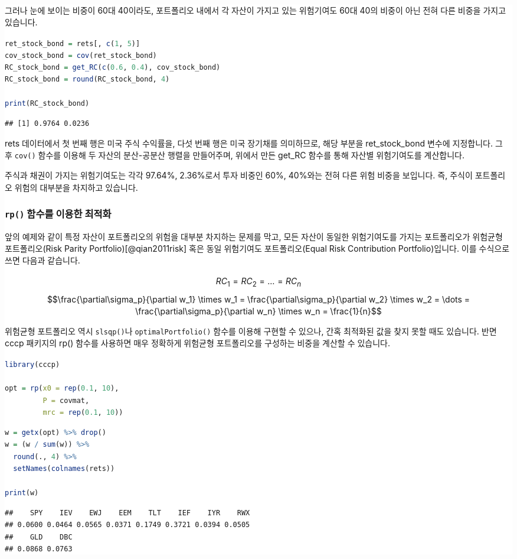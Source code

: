 그러나 눈에 보이는 비중이 60대 40이라도, 포트폴리오 내에서 각 자산이 가지고 있는 위험기여도 60대 40의 비중이 아닌 전혀 다른 비중을 가지고 있습니다.


```r
ret_stock_bond = rets[, c(1, 5)]
cov_stock_bond = cov(ret_stock_bond)
RC_stock_bond = get_RC(c(0.6, 0.4), cov_stock_bond)
RC_stock_bond = round(RC_stock_bond, 4)

print(RC_stock_bond)
```

```
## [1] 0.9764 0.0236
```

rets 데이터에서 첫 번째 행은 미국 주식 수익률을, 다섯 번째 행은 미국 장기채를 의미하므로, 해당 부분을 ret_stock_bond 변수에 지정합니다. 그 후 `cov()` 함수를 이용해 두 자산의 분산-공분산 행렬을 만들어주며, 위에서 만든 get_RC 함수를 통해 자산별 위험기여도를 계산합니다.

주식과 채권이 가지는 위험기여도는 각각 97.64%, 2.36%로서 투자 비중인 60%, 40%와는 전혀 다른 위험 비중을 보입니다. 즉, 주식이 포트폴리오 위험의 대부분을 차지하고 있습니다.

### `rp()` 함수를 이용한 최적화

앞의 예제와 같이 특정 자산이 포트폴리오의 위험을 대부분 차지하는 문제를 막고, 모든 자산이 동일한 위험기여도를 가지는 포트폴리오가 위험균형 포트폴리오(Risk Parity Portfolio)[@qian2011risk] 혹은 동일 위험기여도 포트폴리오(Equal Risk Contribution Portfolio)입니다. 이를 수식으로 쓰면 다음과 같습니다.

$$RC_1 = RC_2 = \dots = RC_n$$
$$\frac{\partial\sigma_p}{\partial w_1} \times w_1 = \frac{\partial\sigma_p}{\partial w_2} \times w_2
= \dots = \frac{\partial\sigma_p}{\partial w_n} \times w_n = \frac{1}{n}$$

위험균형 포트폴리오 역시 `slsqp()`나 `optimalPortfolio()` 함수를 이용해 구현할 수 있으나, 간혹 최적화된 값을 찾지 못할 때도 있습니다. 반면 cccp 패키지의 rp() 함수를 사용하면 매우 정확하게 위험균형 포트폴리오를 구성하는 비중을 계산할 수 있습니다.


```r
library(cccp)

opt = rp(x0 = rep(0.1, 10),
         P = covmat,
         mrc = rep(0.1, 10))
```


```r
w = getx(opt) %>% drop()
w = (w / sum(w)) %>%
  round(., 4) %>%
  setNames(colnames(rets))

print(w)
```

```
##    SPY    IEV    EWJ    EEM    TLT    IEF    IYR    RWX 
## 0.0600 0.0464 0.0565 0.0371 0.1749 0.3721 0.0394 0.0505 
##    GLD    DBC 
## 0.0868 0.0763
```
